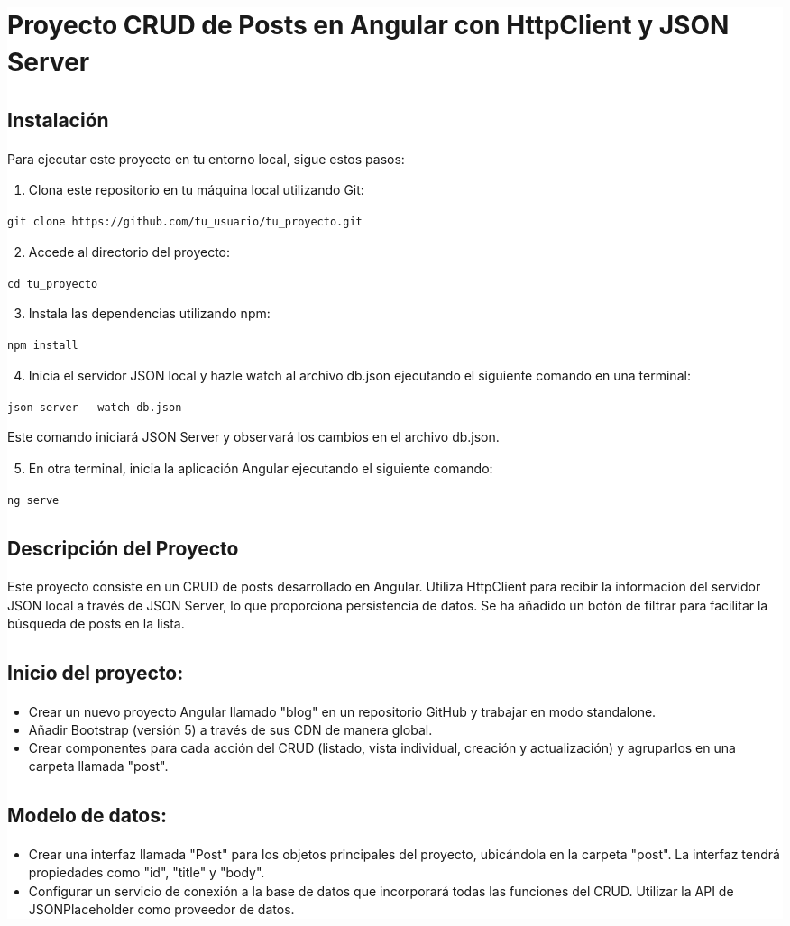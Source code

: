 # Proyecto CRUD de Posts en Angular con HttpClient y JSON Server

## Instalación

Para ejecutar este proyecto en tu entorno local, sigue estos pasos:

1. Clona este repositorio en tu máquina local utilizando Git:
```
git clone https://github.com/tu_usuario/tu_proyecto.git
```

2. Accede al directorio del proyecto:
```
cd tu_proyecto
```

3. Instala las dependencias utilizando npm:
```
npm install
```

4. Inicia el servidor JSON local y hazle watch al archivo db.json ejecutando el siguiente comando en una terminal:
```
json-server --watch db.json
```

Este comando iniciará JSON Server y observará los cambios en el archivo db.json.

5. En otra terminal, inicia la aplicación Angular ejecutando el siguiente comando:
```
ng serve
```

## Descripción del Proyecto
Este proyecto consiste en un CRUD de posts desarrollado en Angular. Utiliza HttpClient para recibir la información del servidor JSON local a través de JSON Server, lo que proporciona persistencia de datos. Se ha añadido un botón de filtrar para facilitar la búsqueda de posts en la lista.

## Inicio del proyecto:

- Crear un nuevo proyecto Angular llamado "blog" en un repositorio GitHub y trabajar en modo standalone.
- Añadir Bootstrap (versión 5) a través de sus CDN de manera global.
- Crear componentes para cada acción del CRUD (listado, vista individual, creación y actualización) y agruparlos en una carpeta llamada "post".

## Modelo de datos:

- Crear una interfaz llamada "Post" para los objetos principales del proyecto, ubicándola en la carpeta "post". La interfaz tendrá propiedades como "id", "title" y "body".
- Configurar un servicio de conexión a la base de datos que incorporará todas las funciones del CRUD. Utilizar la API de JSONPlaceholder como proveedor de datos.

